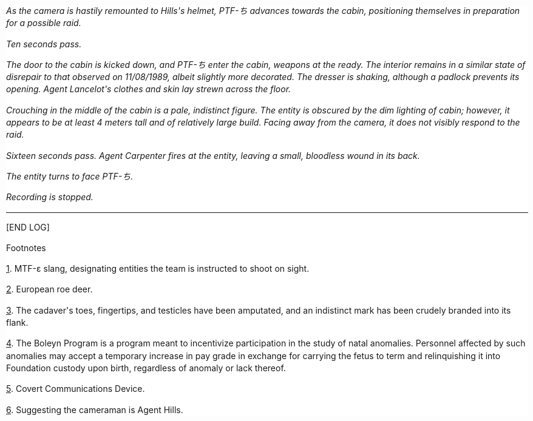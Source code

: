 _As the camera is hastily remounted to Hills's helmet, PTF-ち advances towards the cabin, positioning themselves in preparation for a possible raid._

_Ten seconds pass._

_The door to the cabin is kicked down, and PTF-ち enter the cabin, weapons at the ready. The interior remains in a similar state of disrepair to that observed on 11/08/1989, albeit slightly more decorated. The dresser is shaking, although a padlock prevents its opening. Agent Lancelot's clothes and skin lay strewn across the floor._

_Crouching in the middle of the cabin is a pale, indistinct figure. The entity is obscured by the dim lighting of cabin; however, it appears to be at least 4 meters tall and of relatively large build. Facing away from the camera, it does not visibly respond to the raid._

_Sixteen seconds pass. Agent Carpenter fires at the entity, leaving a small, bloodless wound in its back._

_The entity turns to face PTF-ち._

_Recording is stopped._

* * *

\[END LOG\]

Footnotes

[1](javascript:;). MTF-ε slang, designating entities the team is instructed to shoot on sight.

[2](javascript:;). European roe deer.

[3](javascript:;). The cadaver's toes, fingertips, and testicles have been amputated, and an indistinct mark has been crudely branded into its flank.

[4](javascript:;). The Boleyn Program is a program meant to incentivize participation in the study of natal anomalies. Personnel affected by such anomalies may accept a temporary increase in pay grade in exchange for carrying the fetus to term and relinquishing it into Foundation custody upon birth, regardless of anomaly or lack thereof.

[5](javascript:;). Covert Communications Device.

[6](javascript:;). Suggesting the cameraman is Agent Hills.